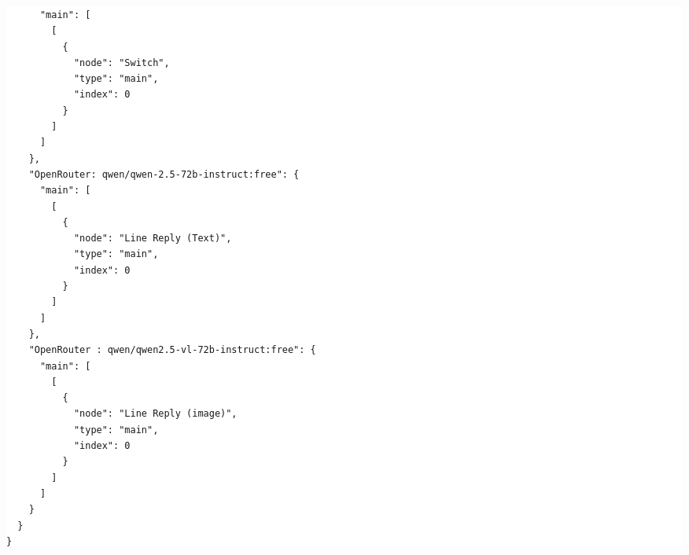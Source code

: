 ```
      "main": [
        [
          {
            "node": "Switch",
            "type": "main",
            "index": 0
          }
        ]
      ]
    },
    "OpenRouter: qwen/qwen-2.5-72b-instruct:free": {
      "main": [
        [
          {
            "node": "Line Reply (Text)",
            "type": "main",
            "index": 0
          }
        ]
      ]
    },
    "OpenRouter : qwen/qwen2.5-vl-72b-instruct:free": {
      "main": [
        [
          {
            "node": "Line Reply (image)",
            "type": "main",
            "index": 0
          }
        ]
      ]
    }
  }
}
```
